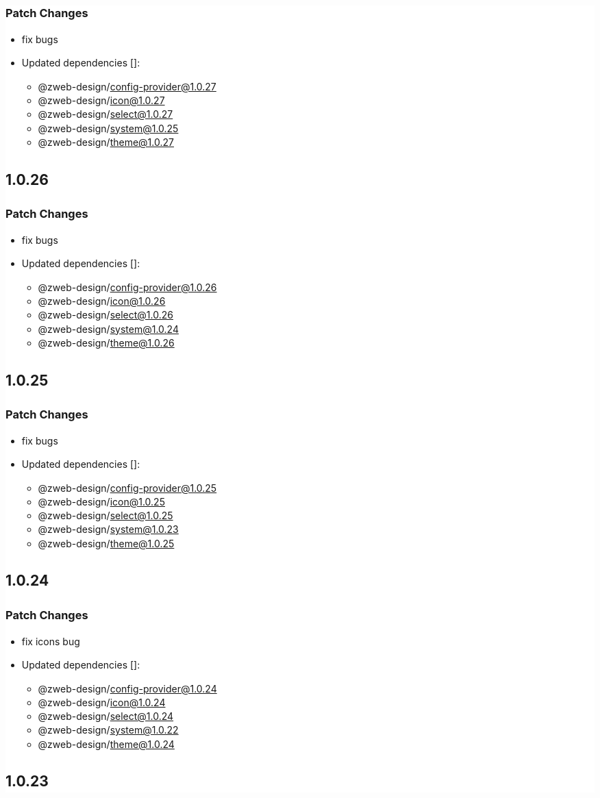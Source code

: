 ### Patch Changes

- fix bugs

- Updated dependencies []:
  - @zweb-design/config-provider@1.0.27
  - @zweb-design/icon@1.0.27
  - @zweb-design/select@1.0.27
  - @zweb-design/system@1.0.25
  - @zweb-design/theme@1.0.27

## 1.0.26

### Patch Changes

- fix bugs

- Updated dependencies []:
  - @zweb-design/config-provider@1.0.26
  - @zweb-design/icon@1.0.26
  - @zweb-design/select@1.0.26
  - @zweb-design/system@1.0.24
  - @zweb-design/theme@1.0.26

## 1.0.25

### Patch Changes

- fix bugs

- Updated dependencies []:
  - @zweb-design/config-provider@1.0.25
  - @zweb-design/icon@1.0.25
  - @zweb-design/select@1.0.25
  - @zweb-design/system@1.0.23
  - @zweb-design/theme@1.0.25

## 1.0.24

### Patch Changes

- fix icons bug

- Updated dependencies []:
  - @zweb-design/config-provider@1.0.24
  - @zweb-design/icon@1.0.24
  - @zweb-design/select@1.0.24
  - @zweb-design/system@1.0.22
  - @zweb-design/theme@1.0.24

## 1.0.23
